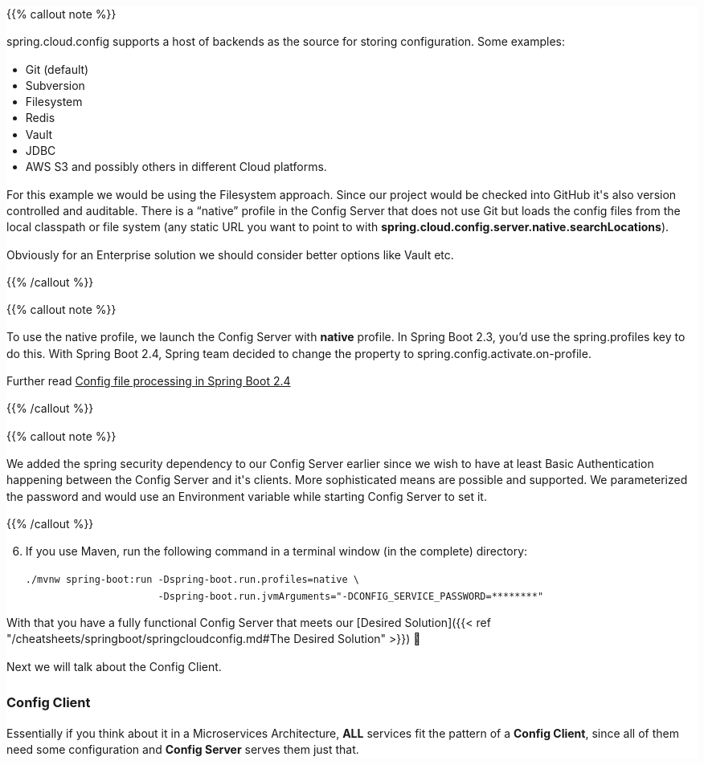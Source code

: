 {{% callout note %}}

spring.cloud.config supports a host of backends as the source for storing configuration.
Some examples:
- Git (default)
- Subversion
- Filesystem
- Redis
- Vault
- JDBC
- AWS S3
and possibly others in different Cloud platforms.

For this example we would be using the Filesystem approach. Since our project would be checked into GitHub it's also version controlled and auditable. There is a “native” profile in the Config Server that does not use Git but loads the config files from the local classpath or file system (any static URL you want to point to with **spring.cloud.config.server.native.searchLocations**).

Obviously for an Enterprise solution we should consider better options like Vault etc.

{{% /callout %}}

{{% callout note %}}

To use the native profile, we launch the Config Server with **native** profile. In Spring Boot 2.3, you’d use the spring.profiles key to do this. With Spring Boot 2.4, Spring team  decided to change the property to spring.config.activate.on-profile.

Further read [Config file processing in Spring Boot 2.4](https://spring.io/blog/2020/08/14/config-file-processing-in-spring-boot-2-4)

{{% /callout %}}

{{% callout note %}}

We added the spring security dependency to our Config Server earlier since we wish to have at least Basic Authentication happening between the Config Server and it's clients. More sophisticated means are possible and supported. We parameterized the password and would use an Environment variable while starting Config Server to set it.

{{% /callout %}}

6. If you use Maven, run the following command in a terminal window (in the complete) directory:
    ```    
    ./mvnw spring-boot:run -Dspring-boot.run.profiles=native \
                           -Dspring-boot.run.jvmArguments="-DCONFIG_SERVICE_PASSWORD=********"
    ```

With that you have a fully functional Config Server that meets our
[Desired Solution]({{< ref "/cheatsheets/springboot/springcloudconfig.md#The Desired Solution" >}}) :clap:

Next we will talk about the Config Client.

### Config Client

Essentially if you think about it in a Microservices Architecture, **ALL** services fit the pattern of a **Config Client**, since all of them need some configuration and **Config Server** serves them just that.
